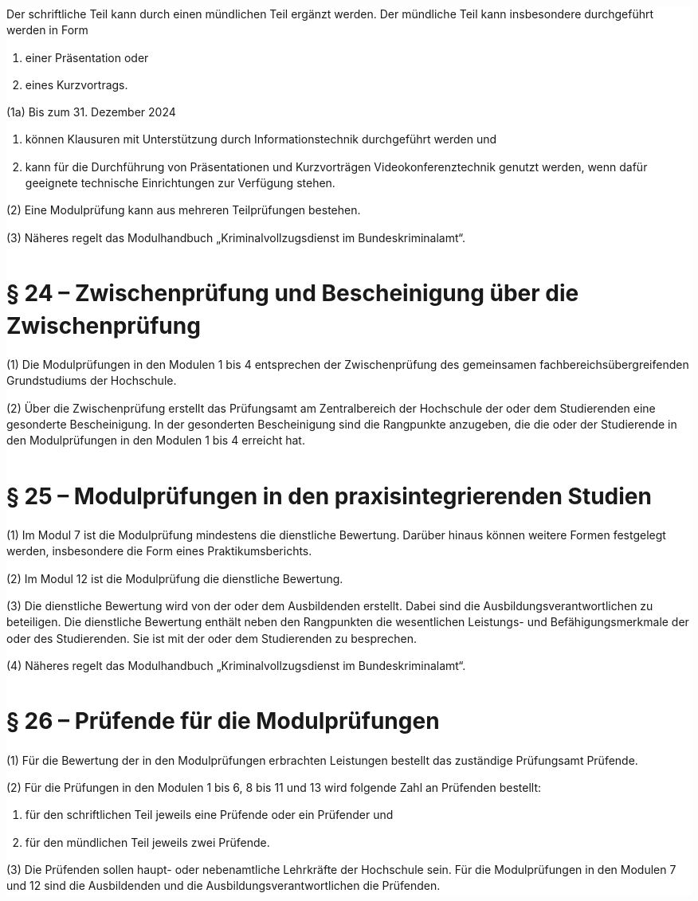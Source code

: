 Der schriftliche Teil kann durch einen mündlichen Teil ergänzt werden. Der mündliche Teil kann insbesondere durchgeführt werden in Form

1. einer Präsentation oder

2. eines Kurzvortrags.

(1a) Bis zum 31. Dezember 2024

1. können Klausuren mit Unterstützung durch Informationstechnik durchgeführt werden und

2. kann für die Durchführung von Präsentationen und Kurzvorträgen Videokonferenztechnik genutzt werden, wenn dafür geeignete technische Einrichtungen zur Verfügung stehen.

(2) Eine Modulprüfung kann aus mehreren Teilprüfungen bestehen.

(3) Näheres regelt das Modulhandbuch „Kriminalvollzugsdienst im Bundeskriminalamt“.

# § 24 – Zwischenprüfung und Bescheinigung über die Zwischenprüfung

(1) Die Modulprüfungen in den Modulen 1 bis 4 entsprechen der Zwischenprüfung des gemeinsamen fachbereichsübergreifenden Grundstudiums der Hochschule.

(2) Über die Zwischenprüfung erstellt das Prüfungsamt am Zentralbereich der Hochschule der oder dem Studierenden eine gesonderte Bescheinigung. In der gesonderten Bescheinigung sind die Rangpunkte anzugeben, die die oder der Studierende in den Modulprüfungen in den Modulen 1 bis 4 erreicht hat.

# § 25 – Modulprüfungen in den praxisintegrierenden Studien

(1) Im Modul 7 ist die Modulprüfung mindestens die dienstliche Bewertung. Darüber hinaus können weitere Formen festgelegt werden, insbesondere die Form eines Praktikumsberichts.

(2) Im Modul 12 ist die Modulprüfung die dienstliche Bewertung.

(3) Die dienstliche Bewertung wird von der oder dem Ausbildenden erstellt. Dabei sind die Ausbildungsverantwortlichen zu beteiligen. Die dienstliche Bewertung enthält neben den Rangpunkten die wesentlichen Leistungs- und Befähigungsmerkmale der oder des Studierenden. Sie ist mit der oder dem Studierenden zu besprechen.

(4) Näheres regelt das Modulhandbuch „Kriminalvollzugsdienst im Bundeskriminalamt“.

# § 26 – Prüfende für die Modulprüfungen

(1) Für die Bewertung der in den Modulprüfungen erbrachten Leistungen bestellt das zuständige Prüfungsamt Prüfende.

(2) Für die Prüfungen in den Modulen 1 bis 6, 8 bis 11 und 13 wird folgende Zahl an Prüfenden bestellt:

1. für den schriftlichen Teil jeweils eine Prüfende oder ein Prüfender und

2. für den mündlichen Teil jeweils zwei Prüfende.

(3) Die Prüfenden sollen haupt- oder nebenamtliche Lehrkräfte der Hochschule sein. Für die Modulprüfungen in den Modulen 7 und 12 sind die Ausbildenden und die Ausbildungsverantwortlichen die Prüfenden.
